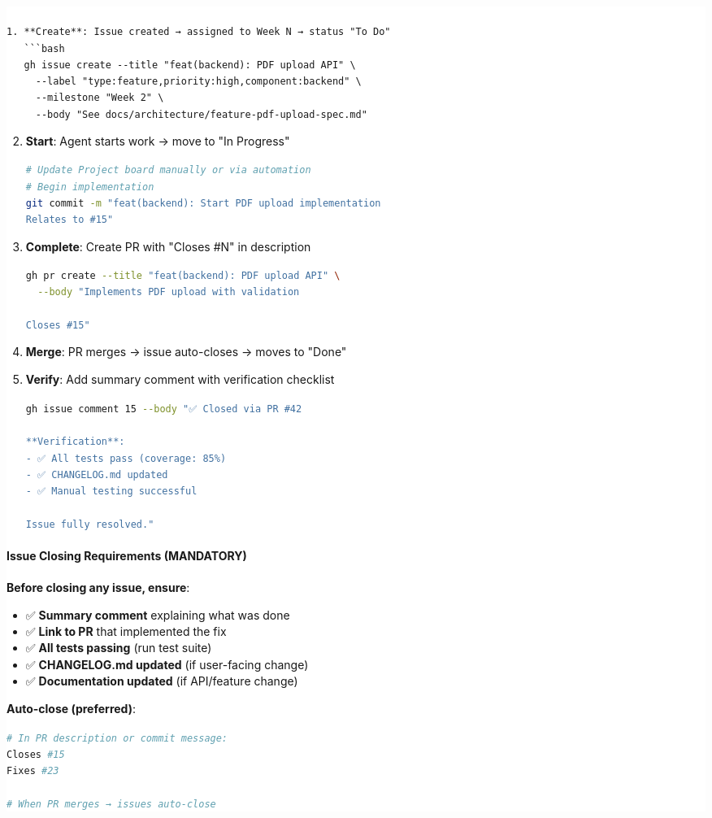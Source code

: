 ```

1. **Create**: Issue created → assigned to Week N → status "To Do"
   ```bash
   gh issue create --title "feat(backend): PDF upload API" \
     --label "type:feature,priority:high,component:backend" \
     --milestone "Week 2" \
     --body "See docs/architecture/feature-pdf-upload-spec.md"
   ```

2. **Start**: Agent starts work → move to "In Progress"
   ```bash
   # Update Project board manually or via automation
   # Begin implementation
   git commit -m "feat(backend): Start PDF upload implementation
   Relates to #15"
   ```

3. **Complete**: Create PR with "Closes #N" in description
   ```bash
   gh pr create --title "feat(backend): PDF upload API" \
     --body "Implements PDF upload with validation

   Closes #15"
   ```

4. **Merge**: PR merges → issue auto-closes → moves to "Done"

5. **Verify**: Add summary comment with verification checklist
   ```bash
   gh issue comment 15 --body "✅ Closed via PR #42

   **Verification**:
   - ✅ All tests pass (coverage: 85%)
   - ✅ CHANGELOG.md updated
   - ✅ Manual testing successful

   Issue fully resolved."
   ```

#### Issue Closing Requirements (MANDATORY)

**Before closing any issue, ensure**:

- ✅ **Summary comment** explaining what was done
- ✅ **Link to PR** that implemented the fix
- ✅ **All tests passing** (run test suite)
- ✅ **CHANGELOG.md updated** (if user-facing change)
- ✅ **Documentation updated** (if API/feature change)

**Auto-close (preferred)**:
```bash
# In PR description or commit message:
Closes #15
Fixes #23

# When PR merges → issues auto-close
```
